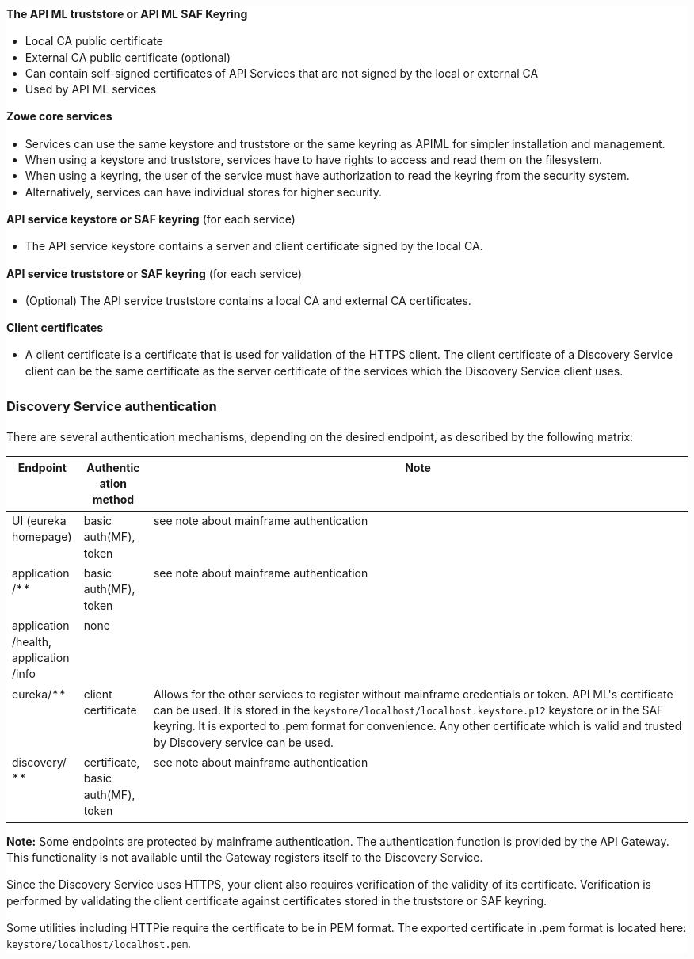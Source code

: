 **The API ML truststore or API ML SAF Keyring**

- Local CA public certificate
- External CA public certificate (optional)
- Can contain self-signed certificates of API Services that are not signed by the local or external CA
- Used by API ML services

**Zowe core services**

- Services can use the same keystore and truststore or the same keyring as APIML for simpler installation and management.
- When using a keystore and truststore, services have to have rights to access and read them on the filesystem.
- When using a keyring, the user of the service must have authorization to read the keyring from the security system.
- Alternatively, services can have individual stores for higher security.

**API service keystore or SAF keyring** (for each service)

- The API service keystore contains a server and client certificate signed by the local CA.

**API service truststore or SAF keyring** (for each service)

- (Optional) The API service truststore contains a local CA and external CA certificates.

**Client certificates**

- A client certificate is a certificate that is used for validation of the HTTPS client. The client certificate of a Discovery Service client can be the same certificate as the server certificate of the services which the Discovery Service client uses.

### Discovery Service authentication

There are several authentication mechanisms, depending on the desired endpoint, as described by the following matrix:

| Endpoint | Authentication method | Note |
|----|-----|------|
| UI (eureka homepage)                 | basic auth(MF), token              | see note about mainframe authentication  |
| application/**                       | basic auth(MF), token              |  see note about mainframe authentication  |
| application/health, application/info | none                          |     |
| eureka/**                            | client certificate                   | Allows for the other services to register without mainframe credentials or token. API ML's certificate can be used. It is stored in the `keystore/localhost/localhost.keystore.p12` keystore or in the SAF keyring. It is exported to .pem format for convenience. Any other certificate which is valid and trusted by Discovery service can be used. |
| discovery/**                         | certificate, basic auth(MF), token | see note about mainframe authentication |

**Note:** Some endpoints are protected by mainframe authentication. The authentication function is provided by the API Gateway. This functionality is not available until the Gateway registers itself to the Discovery Service.

Since the Discovery Service uses HTTPS, your client also requires verification of the validity of its certificate. Verification is performed by validating the client certificate against certificates stored in the truststore or SAF keyring.

  Some utilities including HTTPie require the certificate to be in PEM format. The exported certificate in .pem format is located here: `keystore/localhost/localhost.pem`.
